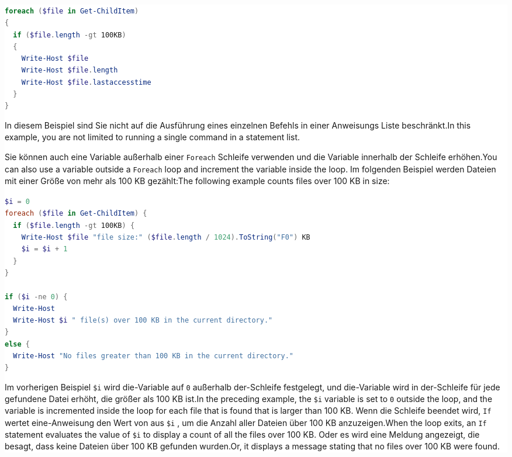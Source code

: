 ```powershell
foreach ($file in Get-ChildItem)
{
  if ($file.length -gt 100KB)
  {
    Write-Host $file
    Write-Host $file.length
    Write-Host $file.lastaccesstime
  }
}
```

<span data-ttu-id="946b6-134">In diesem Beispiel sind Sie nicht auf die Ausführung eines einzelnen Befehls in einer Anweisungs Liste beschränkt.</span><span class="sxs-lookup"><span data-stu-id="946b6-134">In this example, you are not limited to running a single command in a statement list.</span></span>

<span data-ttu-id="946b6-135">Sie können auch eine Variable außerhalb einer `Foreach` Schleife verwenden und die Variable innerhalb der Schleife erhöhen.</span><span class="sxs-lookup"><span data-stu-id="946b6-135">You can also use a variable outside a `Foreach` loop and increment the variable inside the loop.</span></span> <span data-ttu-id="946b6-136">Im folgenden Beispiel werden Dateien mit einer Größe von mehr als 100 KB gezählt:</span><span class="sxs-lookup"><span data-stu-id="946b6-136">The following example counts files over 100 KB in size:</span></span>

```powershell
$i = 0
foreach ($file in Get-ChildItem) {
  if ($file.length -gt 100KB) {
    Write-Host $file "file size:" ($file.length / 1024).ToString("F0") KB
    $i = $i + 1
  }
}

if ($i -ne 0) {
  Write-Host
  Write-Host $i " file(s) over 100 KB in the current directory."
}
else {
  Write-Host "No files greater than 100 KB in the current directory."
}
```

<span data-ttu-id="946b6-137">Im vorherigen Beispiel `$i` wird die-Variable auf `0` außerhalb der-Schleife festgelegt, und die-Variable wird in der-Schleife für jede gefundene Datei erhöht, die größer als 100 KB ist.</span><span class="sxs-lookup"><span data-stu-id="946b6-137">In the preceding example, the `$i` variable is set to `0` outside the loop, and the variable is incremented inside the loop for each file that is found that is larger than 100 KB.</span></span> <span data-ttu-id="946b6-138">Wenn die Schleife beendet wird, `If` wertet eine-Anweisung den Wert von aus `$i` , um die Anzahl aller Dateien über 100 KB anzuzeigen.</span><span class="sxs-lookup"><span data-stu-id="946b6-138">When the loop exits, an `If` statement evaluates the value of `$i` to display a count of all the files over 100 KB.</span></span> <span data-ttu-id="946b6-139">Oder es wird eine Meldung angezeigt, die besagt, dass keine Dateien über 100 KB gefunden wurden.</span><span class="sxs-lookup"><span data-stu-id="946b6-139">Or, it displays a message stating that no files over 100 KB were found.</span></span>
